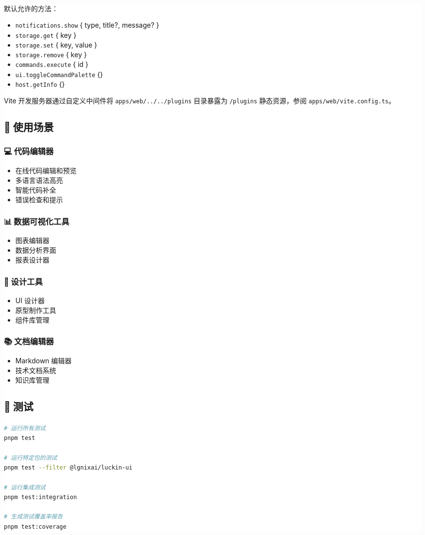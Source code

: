默认允许的方法：

- `notifications.show` { type, title?, message? }
- `storage.get` { key }
- `storage.set` { key, value }
- `storage.remove` { key }
- `commands.execute` { id }
- `ui.toggleCommandPalette` {}
- `host.getInfo` {}

Vite 开发服务器通过自定义中间件将 `apps/web/../../plugins` 目录暴露为 `/plugins` 静态资源，参阅 `apps/web/vite.config.ts`。

## 🎯 使用场景

### 💻 代码编辑器
- 在线代码编辑和预览
- 多语言语法高亮
- 智能代码补全
- 错误检查和提示

### 📊 数据可视化工具
- 图表编辑器
- 数据分析界面
- 报表设计器

### 🎨 设计工具
- UI 设计器
- 原型制作工具
- 组件库管理

### 📚 文档编辑器
- Markdown 编辑器
- 技术文档系统
- 知识库管理

## 🧪 测试

```bash
# 运行所有测试
pnpm test

# 运行特定包的测试
pnpm test --filter @lgnixai/luckin-ui

# 运行集成测试
pnpm test:integration

# 生成测试覆盖率报告
pnpm test:coverage
```
